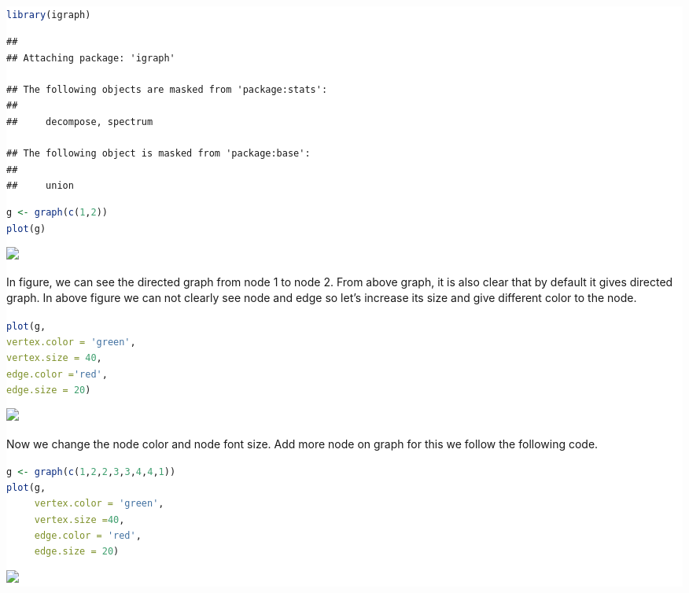 ``` r
library(igraph)
```

    ## 
    ## Attaching package: 'igraph'

    ## The following objects are masked from 'package:stats':
    ## 
    ##     decompose, spectrum

    ## The following object is masked from 'package:base':
    ## 
    ##     union

``` r
g <- graph(c(1,2))
plot(g)
```

![]({{site.url}}/assets/r_exercises/sna/unnamed-chunk-1-1.png) 

In figure, we can see the directed graph from node 1 to node 2. From above
graph, it is also clear that by default it gives directed graph. In
above figure we can not clearly see node and edge so let’s increase its
size and give different color to the node.

``` r
plot(g,
vertex.color = 'green',
vertex.size = 40,
edge.color ='red',
edge.size = 20)
```

![]({{site.url}}/assets/r_exercises/sna/unnamed-chunk-2-1.png)

Now we change the node color and node font size. Add more node on graph for
this we follow the following code.

``` r
g <- graph(c(1,2,2,3,3,4,4,1))
plot(g,
     vertex.color = 'green',
     vertex.size =40,
     edge.color = 'red',
     edge.size = 20)
```

![]({{site.url}}/assets/r_exercises/sna/unnamed-chunk-3-1.png)
